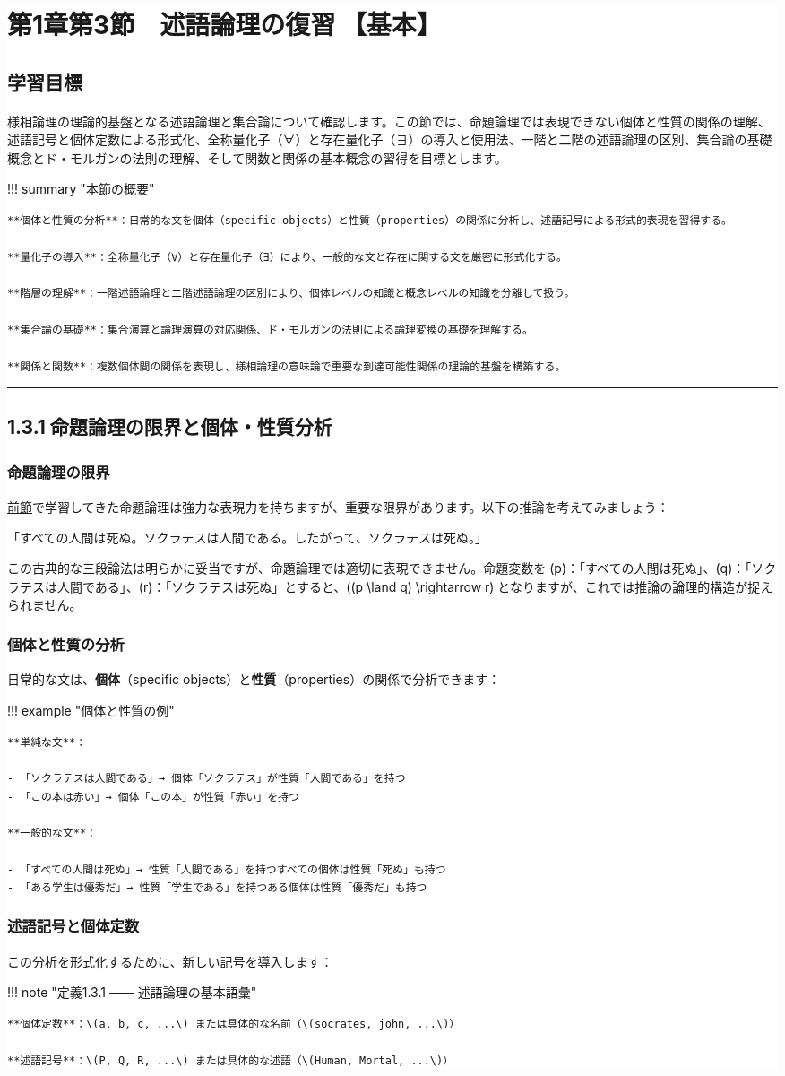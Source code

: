 # 第1章第3節　述語論理の復習 【基本】

## 学習目標

様相論理の理論的基盤となる述語論理と集合論について確認します。この節では、命題論理では表現できない個体と性質の関係の理解、述語記号と個体定数による形式化、全称量化子（∀）と存在量化子（∃）の導入と使用法、一階と二階の述語論理の区別、集合論の基礎概念とド・モルガンの法則の理解、そして関数と関係の基本概念の習得を目標とします。

!!! summary "本節の概要"

    **個体と性質の分析**：日常的な文を個体（specific objects）と性質（properties）の関係に分析し、述語記号による形式的表現を習得する。

    **量化子の導入**：全称量化子（∀）と存在量化子（∃）により、一般的な文と存在に関する文を厳密に形式化する。

    **階層の理解**：一階述語論理と二階述語論理の区別により、個体レベルの知識と概念レベルの知識を分離して扱う。

    **集合論の基礎**：集合演算と論理演算の対応関係、ド・モルガンの法則による論理変換の基礎を理解する。

    **関係と関数**：複数個体間の関係を表現し、様相論理の意味論で重要な到達可能性関係の理論的基盤を構築する。

---

## 1.3.1 命題論理の限界と個体・性質分析

### 命題論理の限界

[前節](1-2-propositional-logic.md)で学習してきた命題論理は強力な表現力を持ちますが、重要な限界があります。以下の推論を考えてみましょう：

「すべての人間は死ぬ。ソクラテスは人間である。したがって、ソクラテスは死ぬ。」

この古典的な三段論法は明らかに妥当ですが、命題論理では適切に表現できません。命題変数を \(p\)：「すべての人間は死ぬ」、\(q\)：「ソクラテスは人間である」、\(r\)：「ソクラテスは死ぬ」とすると、\((p \land q) \rightarrow r\) となりますが、これでは推論の論理的構造が捉えられません。

### 個体と性質の分析

日常的な文は、**個体**（specific objects）と**性質**（properties）の関係で分析できます：

!!! example "個体と性質の例"
    
    **単純な文**：
    
    - 「ソクラテスは人間である」→ 個体「ソクラテス」が性質「人間である」を持つ
    - 「この本は赤い」→ 個体「この本」が性質「赤い」を持つ
    
    **一般的な文**：
    
    - 「すべての人間は死ぬ」→ 性質「人間である」を持つすべての個体は性質「死ぬ」も持つ
    - 「ある学生は優秀だ」→ 性質「学生である」を持つある個体は性質「優秀だ」も持つ

### 述語記号と個体定数

この分析を形式化するために、新しい記号を導入します：

!!! note "定義1.3.1 —— 述語論理の基本語彙"
    
    **個体定数**：\(a, b, c, ...\) または具体的な名前（\(socrates, john, ...\)）
    
    **述語記号**：\(P, Q, R, ...\) または具体的な述語（\(Human, Mortal, ...\)）
    